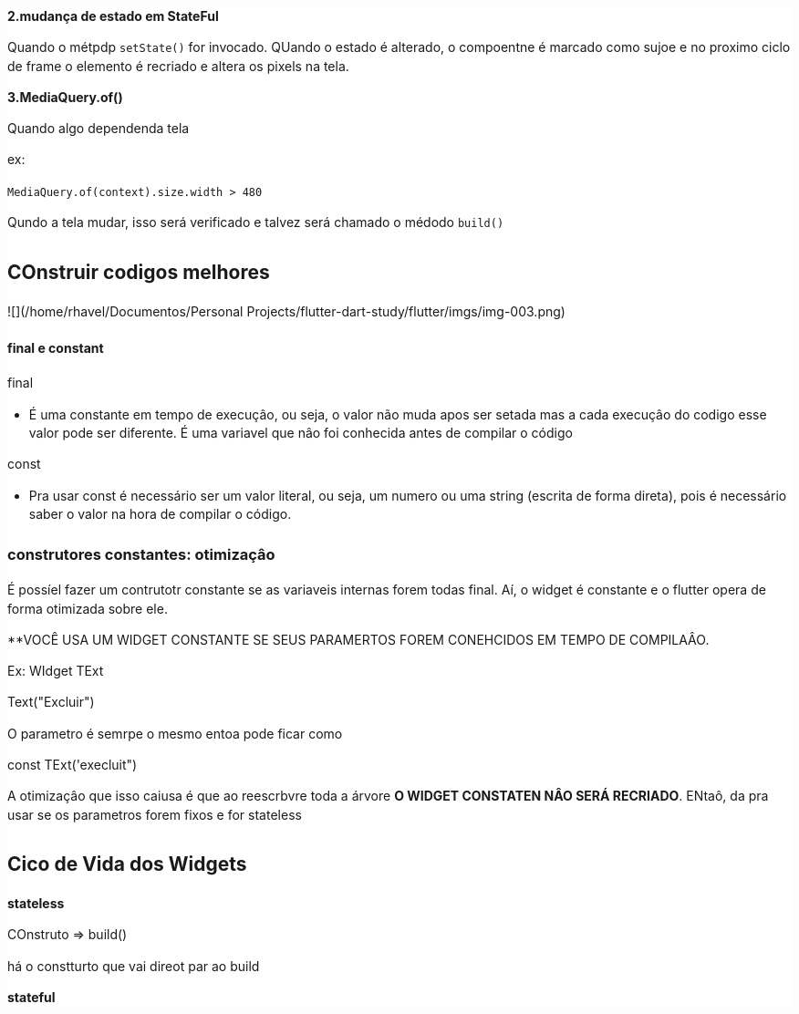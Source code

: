 **2.mudança de estado em StateFul**

Quando  o métpdp `setState()` for invocado. QUando o estado é alterado, o compoentne é marcado como sujoe e no proximo ciclo de frame o elemento é recriado e altera os pixels na tela.

**3.MediaQuery.of()**

Quando algo dependenda tela

ex:

`MediaQuery.of(context).size.width > 480`

Qundo a tela mudar, isso será verificado e talvez será chamado o médodo `build()`

## COnstruir codigos melhores

![](/home/rhavel/Documentos/Personal Projects/flutter-dart-study/flutter/imgs/img-003.png)

#### final e constant

final
+ É uma constante em tempo de execuçâo, ou seja, o valor não muda apos ser setada mas a cada execuçâo do codigo esse valor pode ser diferente. É uma variavel que nâo foi conhecida antes de compilar o código

const
+ Pra usar const é necessário ser um valor literal, ou seja, um numero ou uma string (escrita de forma direta), pois é necessário saber o valor na hora de compilar o código.

### construtores constantes: otimizaçâo

É possíel fazer um contrutotr constante se as variaveis internas forem todas final. Aí, o widget é constante e o flutter opera de forma otimizada sobre ele.

**VOCÊ USA UM WIDGET CONSTANTE SE SEUS PARAMERTOS FOREM CONEHCIDOS EM TEMPO DE COMPILAÂO.

Ex: WIdget TExt

Text("Excluir")

O parametro é semrpe o mesmo entoa pode ficar como

const TExt('execluit")

A otimizaçâo que isso caiusa é que ao reescrbvre toda a árvore **O WIDGET CONSTATEN NÂO SERÁ RECRIADO**. ENtaô, da pra usar se os parametros forem fixos e for stateless

## Cico de Vida dos Widgets

**stateless**

COnstruto => build()

há o constturto que vai direot par ao build

**stateful**
